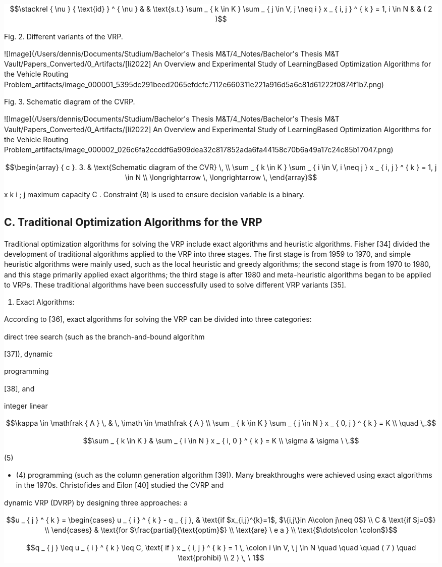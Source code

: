 $$\stackrel { \nu } { \text{id} } ^ { \nu } & & \text{s.t.} \sum _ { k \in K } \sum _ { j \in V, j \neq i } x _ { i, j } ^ { k } = 1, i \in N & & ( 2 )$$

Fig. 2.     Different variants of the VRP.

![Image](/Users/dennis/Documents/Studium/Bachelor's Thesis M&T/4_Notes/Bachelor's Thesis M&T Vault/Papers_Converted/0_Artifacts/[li2022] An Overview and Experimental Study of LearningBased Optimization Algorithms for the Vehicle Routing Problem_artifacts/image_000001_5395dc291beed2065efdcfc7112e660311e221a916d5a6c81d61222f0874f1b7.png)

Fig. 3.     Schematic diagram of the CVRP.

![Image](/Users/dennis/Documents/Studium/Bachelor's Thesis M&T/4_Notes/Bachelor's Thesis M&T Vault/Papers_Converted/0_Artifacts/[li2022] An Overview and Experimental Study of LearningBased Optimization Algorithms for the Vehicle Routing Problem_artifacts/image_000002_026c6fa2ccddf6a909dea32c817852ada6fa44158c70b6a49a17c24c85b17047.png)

$$\begin{array} { c }. 3. & \text{Schematic diagram of the CVR} \, \\ \sum _ { k \in K } \sum _ { i \in V, i \neq j } x _ { i, j } ^ { k } = 1, j \in N \\ \longrightarrow \, \longrightarrow \, \end{array}$$

x k i ; j maximum capacity C . Constraint (8) is used to ensure decision variable is a binary.

## C.  Traditional Optimization Algorithms for the VRP

Traditional  optimization  algorithms  for  solving  the  VRP include exact algorithms and heuristic algorithms. Fisher [34] divided  the  development  of  traditional  algorithms  applied  to the  VRP  into  three  stages.  The  first  stage  is  from  1959  to 1970, and simple heuristic algorithms were mainly used, such as the local heuristic and greedy algorithms; the second stage is  from  1970 to 1980, and this stage primarily applied exact algorithms;  the  third  stage  is  after  1980  and  meta-heuristic algorithms  began  to  be  applied  to  VRPs.  These  traditional algorithms have been successfully used to solve different VRP variants [35].

1)  Exact  Algorithms:

According  to  [36],  exact  algorithms for  solving  the  VRP  can  be  divided  into  three  categories:

direct  tree  search  (such  as  the  branch-and-bound  algorithm

[37]), dynamic

programming

[38], and

integer linear

$$\kappa \in \mathfrak { A } \, & \, \imath \in \mathfrak { A } \\ \sum _ { k \in K } \sum _ { j \in N } x _ { 0, j } ^ { k } = K \\ \quad \,.$$

$$\sum _ { k \in K } & \sum _ { i \in N } x _ { i, 0 } ^ { k } = K \\ \sigma & \sigma \ \.$$

(5)

- (4) programming (such as the column generation algorithm [39]). Many breakthroughs were achieved using exact algorithms in the 1970s. Christofides and Eilon [40] studied the CVRP and

dynamic  VRP  (DVRP)  by  designing  three  approaches:  a

$$u _ { j } ^ { k } = \begin{cases} u _ { i } ^ { k } - q _ { j }, & \text{if $x_{i,j}^{k}=1$, $\{i,j\}in A\colon j\neq 0$} \\ C & \text{if $j=0$} \\ \end{cases} & \text{for $\frac{partial}{\text{optim}$} \\ \text{are} \ e a } \\ \text{$\dots\colon \colon$}$$

$$q _ { j } \leq u _ { i } ^ { k } \leq C, \text{ if } x _ { i, j } ^ { k } = 1 \, \colon i \in V, \ j \in N \quad \quad \quad ( 7 ) \quad \text{prohibi} \\ 2 ) \, \ 1$$

